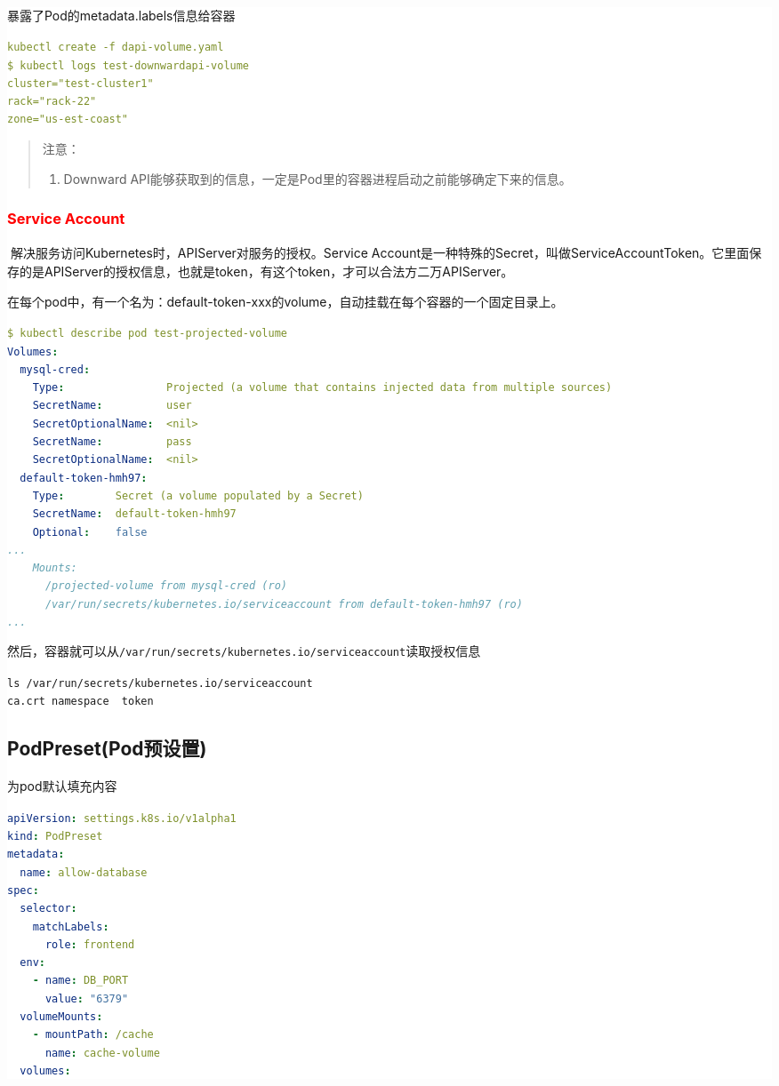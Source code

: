 暴露了Pod的metadata.labels信息给容器

```yaml
kubectl create -f dapi-volume.yaml
$ kubectl logs test-downwardapi-volume
cluster="test-cluster1"
rack="rack-22"
zone="us-est-coast"
```

> 注意：
>
> 1. Downward API能够获取到的信息，一定是Pod里的容器进程启动之前能够确定下来的信息。

### <font color=red>Service Account</font>

​	解决服务访问Kubernetes时，APIServer对服务的授权。Service Account是一种特殊的Secret，叫做ServiceAccountToken。它里面保存的是APIServer的授权信息，也就是token，有这个token，才可以合法方二万APIServer。

​	在每个pod中，有一个名为：default-token-xxx的volume，自动挂载在每个容器的一个固定目录上。

```yaml
$ kubectl describe pod test-projected-volume 
Volumes:
  mysql-cred:
    Type:                Projected (a volume that contains injected data from multiple sources)
    SecretName:          user
    SecretOptionalName:  <nil>
    SecretName:          pass
    SecretOptionalName:  <nil>
  default-token-hmh97:
    Type:        Secret (a volume populated by a Secret)
    SecretName:  default-token-hmh97
    Optional:    false
...
	Mounts:
      /projected-volume from mysql-cred (ro)
      /var/run/secrets/kubernetes.io/serviceaccount from default-token-hmh97 (ro)
...
```

然后，容器就可以从`/var/run/secrets/kubernetes.io/serviceaccount`读取授权信息

```markdown
ls /var/run/secrets/kubernetes.io/serviceaccount 
ca.crt namespace  token
```

## PodPreset(Pod预设置)

为pod默认填充内容

```yaml
apiVersion: settings.k8s.io/v1alpha1
kind: PodPreset
metadata:
  name: allow-database
spec:
  selector:
    matchLabels:
      role: frontend
  env:
    - name: DB_PORT
      value: "6379"
  volumeMounts:
    - mountPath: /cache
      name: cache-volume
  volumes:
```